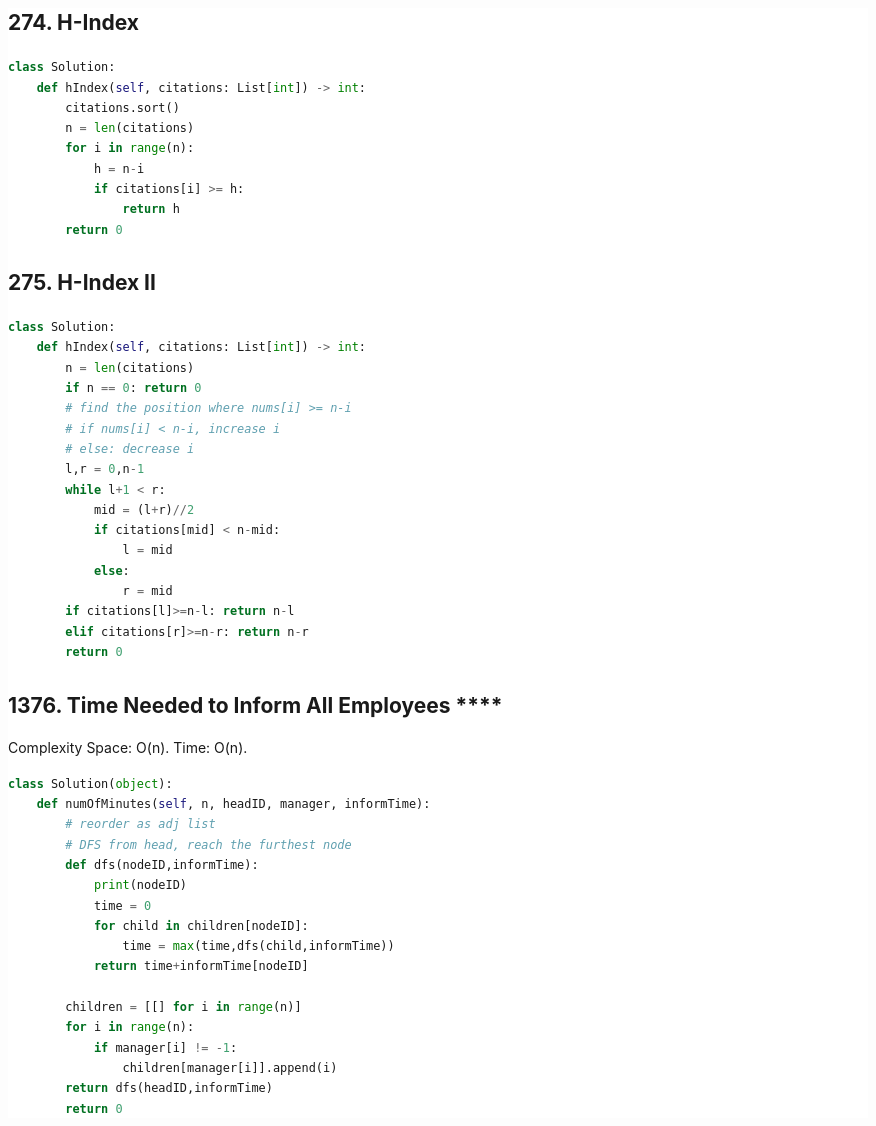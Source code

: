 ## 274. H-Index
```py
class Solution:
    def hIndex(self, citations: List[int]) -> int:
        citations.sort()
        n = len(citations)
        for i in range(n):
            h = n-i
            if citations[i] >= h:
                return h
        return 0
```
## 275. H-Index II
```py
class Solution:
    def hIndex(self, citations: List[int]) -> int:
        n = len(citations)
        if n == 0: return 0
        # find the position where nums[i] >= n-i
        # if nums[i] < n-i, increase i
        # else: decrease i
        l,r = 0,n-1
        while l+1 < r:
            mid = (l+r)//2
            if citations[mid] < n-mid:
                l = mid
            else:
                r = mid
        if citations[l]>=n-l: return n-l
        elif citations[r]>=n-r: return n-r
        return 0
```

## 1376. Time Needed to Inform All Employees ****

Complexity
Space: O(n).
Time: O(n).

```py
class Solution(object):
    def numOfMinutes(self, n, headID, manager, informTime):
        # reorder as adj list
        # DFS from head, reach the furthest node
        def dfs(nodeID,informTime):
            print(nodeID)
            time = 0
            for child in children[nodeID]:
                time = max(time,dfs(child,informTime))
            return time+informTime[nodeID]
        
        children = [[] for i in range(n)]
        for i in range(n):
            if manager[i] != -1:
                children[manager[i]].append(i)
        return dfs(headID,informTime)
        return 0
```
